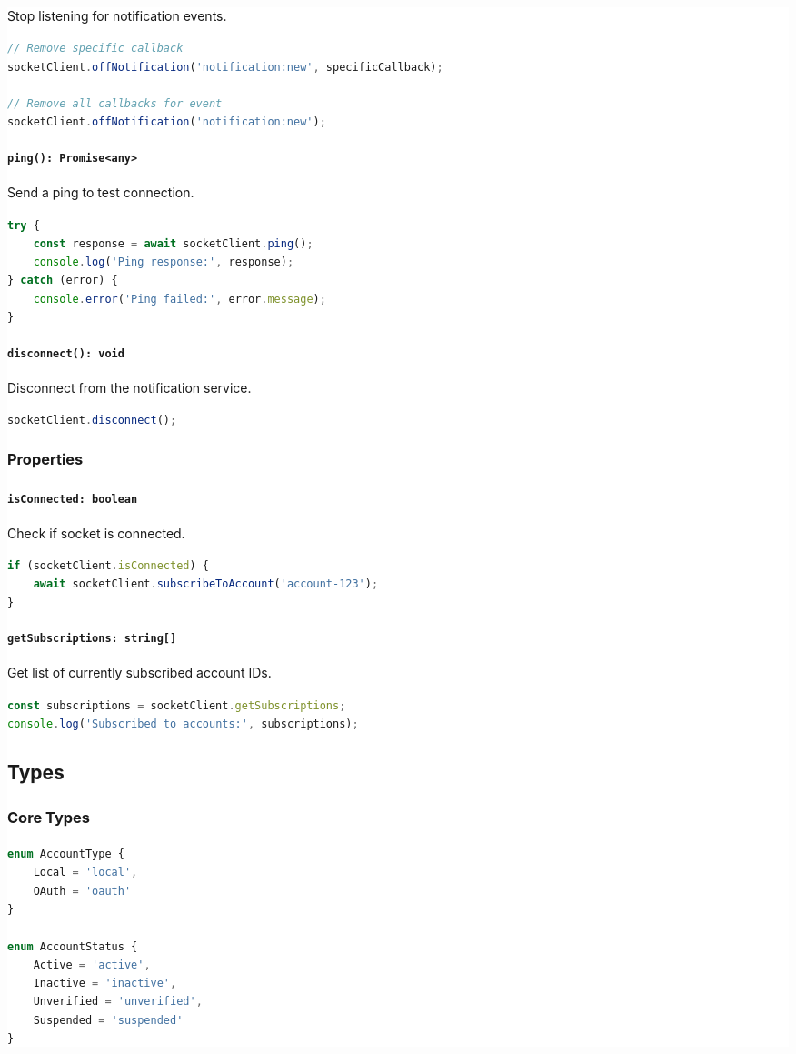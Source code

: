 Stop listening for notification events.

```javascript
// Remove specific callback
socketClient.offNotification('notification:new', specificCallback);

// Remove all callbacks for event
socketClient.offNotification('notification:new');
```

#### `ping(): Promise<any>`

Send a ping to test connection.

```javascript
try {
    const response = await socketClient.ping();
    console.log('Ping response:', response);
} catch (error) {
    console.error('Ping failed:', error.message);
}
```

#### `disconnect(): void`

Disconnect from the notification service.

```javascript
socketClient.disconnect();
```

### Properties

#### `isConnected: boolean`

Check if socket is connected.

```javascript
if (socketClient.isConnected) {
    await socketClient.subscribeToAccount('account-123');
}
```

#### `getSubscriptions: string[]`

Get list of currently subscribed account IDs.

```javascript
const subscriptions = socketClient.getSubscriptions;
console.log('Subscribed to accounts:', subscriptions);
```

## Types

### Core Types

```typescript
enum AccountType {
    Local = 'local',
    OAuth = 'oauth'
}

enum AccountStatus {
    Active = 'active',
    Inactive = 'inactive', 
    Unverified = 'unverified',
    Suspended = 'suspended'
}

```